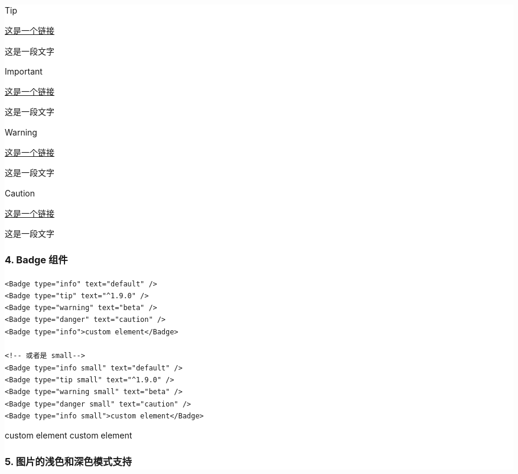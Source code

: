> [!TIP]
>
> [这是一个链接](https://doc.theojs.cn/)
>
> 这是一段文字

> [!IMPORTANT]
>
> [这是一个链接](https://doc.theojs.cn/)
>
> 这是一段文字

> [!WARNING]
>
> [这是一个链接](https://doc.theojs.cn/)
>
> 这是一段文字

> [!CAUTION]
>
> [这是一个链接](https://doc.theojs.cn/)
>
> 这是一段文字

### 4. Badge 组件

```vue-html
<Badge type="info" text="default" />
<Badge type="tip" text="^1.9.0" />
<Badge type="warning" text="beta" />
<Badge type="danger" text="caution" />
<Badge type="info">custom element</Badge>

<!-- 或者是 small-->
<Badge type="info small" text="default" />
<Badge type="tip small" text="^1.9.0" />
<Badge type="warning small" text="beta" />
<Badge type="danger small" text="caution" />
<Badge type="info small">custom element</Badge>
```

<Badge type="info" text="default" />
<Badge type="tip" text="^1.9.0" />
<Badge type="warning" text="beta" />
<Badge type="danger" text="caution" />
<Badge type="info">custom element</Badge>

<Badge type="info small" text="default" />
<Badge type="tip small" text="^1.9.0" />
<Badge type="warning small" text="beta" />
<Badge type="danger small" text="caution" />
<Badge type="info small">custom element</Badge>

### 5. 图片的浅色和深色模式支持
